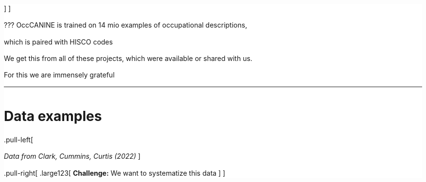 ]
]

???
OccCANINE is trained on 14 mio examples of occupational descriptions,

which is paired with HISCO codes 

We get this from all of these projects, which were available or shared with us.

For this we are immensely grateful

---
# Data examples


.pull-left[


<div class="datatables html-widget html-fill-item-overflow-hidden html-fill-item" id="htmlwidget-81bbc99a3050929317b1" style="width:100%;height:auto;"></div>
<script type="application/json" data-for="htmlwidget-81bbc99a3050929317b1">{"x":{"filter":"none","vertical":false,"fillContainer":false,"data":[["1","2","3","4","5","6","7","8","9","10","11","12","13","14","15","16","17","18","19","20","21","22","23","24","25","26","27","28","29","30","31","32","33","34","35","36","37","38","39","40","41","42","43","44","45","46","47","48","49","50","51","52","53","54","55","56","57","58","59","60","61","62","63","64","65","66","67","68","69","70","71","72","73","74","75","76"],["vicar of harpford","clerk in an office","plumber hm dockyard","provision dealer","mechanical driller","commercial traveller","boot and shoe maker","major general, rha, retired","wesleyan minister","carter (deceased)","licensed victualler","cotton manufacturer","tin plate worker","baker (deceased)","painter and glazier","blacksmith deceased","labourer (deceased)","pharmaceutical chemist","coachman (deceased)","linen manufacturer","motor body trimmer","police constable","farmer (deceased)","porter and labour master","higher executive officer, department of industry","engine driver lwer","driller h.m. dockyard","clerk (deceased)","agricultual foreman","cotton operative","cotton operative","gane intake manager","clerk in warehouse","carpenter, joiner","garage proprieter","selfactor minder","railway contractor","groom and gardener","carpet yarn spinner","miner (deceased)","gentleman's servant","railway inspector","veterinary surgeon","builder's labourer","tailor (deceased)","farmer and publican","labourer - deceased","auctioneer's assistant","licenced victualler","transport driver","yeoman and relieving officer","clerk in holy orders","post master (deceased)","signalman on railway","baptist minister","private machine gun corps","agricultural worker","sub-contractor on the railway","clerk in holy orders, chaplain to the hon. east india company","company director","electro plate polisher","decorator and contractor","ship's corporal rn","plant supervisor","hatter, deceased","publican (deceased)","power loom weaver","plumber and glazier","loomer in cotton mill","tailors assistant","sanitary inspector","underground manager","bobber and polisher","hydraulic packer","manager, iron works","gunner, royal artillery"]],"container":"<table class=\"display\">\n  <thead>\n    <tr>\n      <th> <\/th>\n      <th>Raw entry<\/th>\n    <\/tr>\n  <\/thead>\n<\/table>","options":{"pageLength":5,"columnDefs":[{"orderable":false,"targets":0}],"order":[],"autoWidth":false,"orderClasses":false,"lengthMenu":[5,10,25,50,100]}},"evals":[],"jsHooks":[]}</script>

*Data from Clark, Cummins, Curtis (2022)*
]


.pull-right[
.large123[
**Challenge:** We want to systematize this data
]
]
